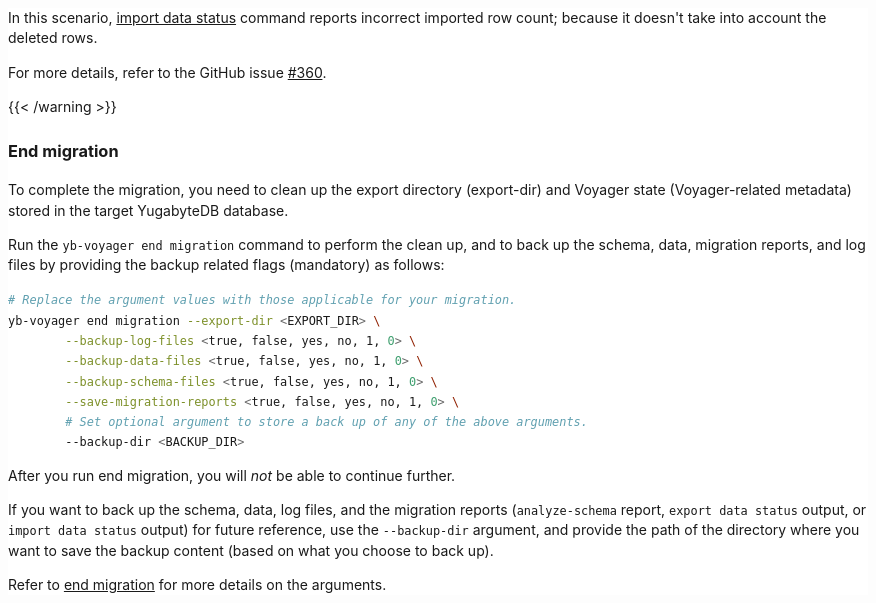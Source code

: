 In this scenario, [import data status](#import-data-status) command reports incorrect imported row count; because it doesn't take into account the deleted rows.

For more details, refer to the GitHub issue [#360](https://github.com/yugabyte/yb-voyager/issues/360).

{{< /warning >}}

### End migration

To complete the migration, you need to clean up the export directory (export-dir) and Voyager state (Voyager-related metadata) stored in the target YugabyteDB database.

Run the `yb-voyager end migration` command to perform the clean up, and to back up the schema, data, migration reports, and log files by providing the backup related flags (mandatory) as follows:

```sh
# Replace the argument values with those applicable for your migration.
yb-voyager end migration --export-dir <EXPORT_DIR> \
        --backup-log-files <true, false, yes, no, 1, 0> \
        --backup-data-files <true, false, yes, no, 1, 0> \
        --backup-schema-files <true, false, yes, no, 1, 0> \
        --save-migration-reports <true, false, yes, no, 1, 0> \
        # Set optional argument to store a back up of any of the above arguments.
        --backup-dir <BACKUP_DIR>
```

After you run end migration, you will _not_ be able to continue further.

If you want to back up the schema, data, log files, and the migration reports (`analyze-schema` report, `export data status` output, or `import data status` output) for future reference, use the `--backup-dir` argument, and provide the path of the directory where you want to save the backup content (based on what you choose to back up).

Refer to [end migration](../../reference/end-migration/) for more details on the arguments.
